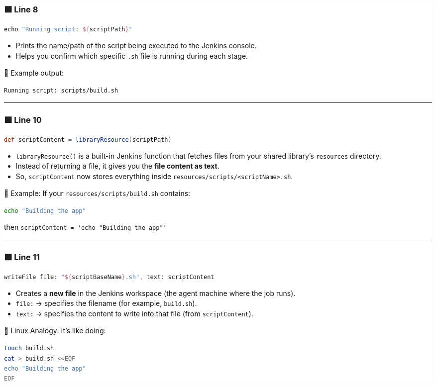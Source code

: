
### 🟩 Line 8

```groovy
echo "Running script: ${scriptPath}"
```

* Prints the name/path of the script being executed to the Jenkins console.
* Helps you confirm which specific `.sh` file is running during each stage.

🧩 Example output:

```
Running script: scripts/build.sh
```

---

### 🟩 Line 10

```groovy
def scriptContent = libraryResource(scriptPath)
```

* `libraryResource()` is a built-in Jenkins function that fetches files from your shared library’s `resources` directory.
* Instead of returning a file, it gives you the **file content as text**.
* So, `scriptContent` now stores everything inside `resources/scripts/<scriptName>.sh`.

🧩 Example:
If your `resources/scripts/build.sh` contains:

```bash
echo "Building the app"
```

then `scriptContent = 'echo "Building the app"'`

---

### 🟩 Line 11

```groovy
writeFile file: "${scriptBaseName}.sh", text: scriptContent
```

* Creates a **new file** in the Jenkins workspace (the agent machine where the job runs).
* `file:` → specifies the filename (for example, `build.sh`).
* `text:` → specifies the content to write into that file (from `scriptContent`).

🧩 Linux Analogy:
It’s like doing:

```bash
touch build.sh
cat > build.sh <<EOF
echo "Building the app"
EOF
```
